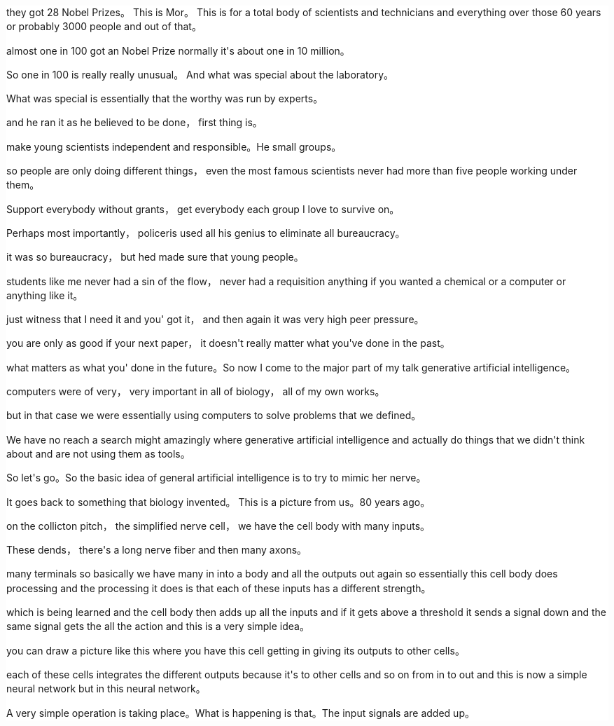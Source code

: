  they got 28 Nobel Prizes。 This is Mor。 This is for a total body of scientists and technicians and everything over those 60 years or probably 3000 people and out of that。

 almost one in 100 got an Nobel Prize normally it's about one in 10 million。

 So one in 100 is really really unusual。 And what was special about the laboratory。

What was special is essentially that the worthy was run by experts。

 and he ran it as he believed to be done， first thing is。

 make young scientists independent and responsible。He small groups。

 so people are only doing different things， even the most famous scientists never had more than five people working under them。

Support everybody without grants， get everybody each group I love to survive on。

Perhaps most importantly， policeris used all his genius to eliminate all bureaucracy。

 it was so bureaucracy， but hed made sure that young people。

 students like me never had a sin of the flow， never had a requisition anything if you wanted a chemical or a computer or anything like it。

 just witness that I need it and you' got it， and then again it was very high peer pressure。

 you are only as good if your next paper， it doesn't really matter what you've done in the past。

 what matters as what you' done in the future。So now I come to the major part of my talk generative artificial intelligence。

 computers were of very， very important in all of biology， all of my own works。

 but in that case we were essentially using computers to solve problems that we defined。

 We have no reach a search might amazingly where generative artificial intelligence and actually do things that we didn't think about and are not using them as tools。

 So let's go。So the basic idea of general artificial intelligence is to try to mimic her nerve。

 It goes back to something that biology invented。 This is a picture from us。80 years ago。

 on the collicton pitch， the simplified nerve cell， we have the cell body with many inputs。

These dends， there's a long nerve fiber and then many axons。

 many terminals so basically we have many in into a body and all the outputs out again so essentially this cell body does processing and the processing it does is that each of these inputs has a different strength。

which is being learned and the cell body then adds up all the inputs and if it gets above a threshold it sends a signal down and the same signal gets the all the action and this is a very simple idea。

 you can draw a picture like this where you have this cell getting in giving its outputs to other cells。

 each of these cells integrates the different outputs because it's to other cells and so on from in to out and this is now a simple neural network but in this neural network。

A very simple operation is taking place。What is happening is that。The input signals are added up。
